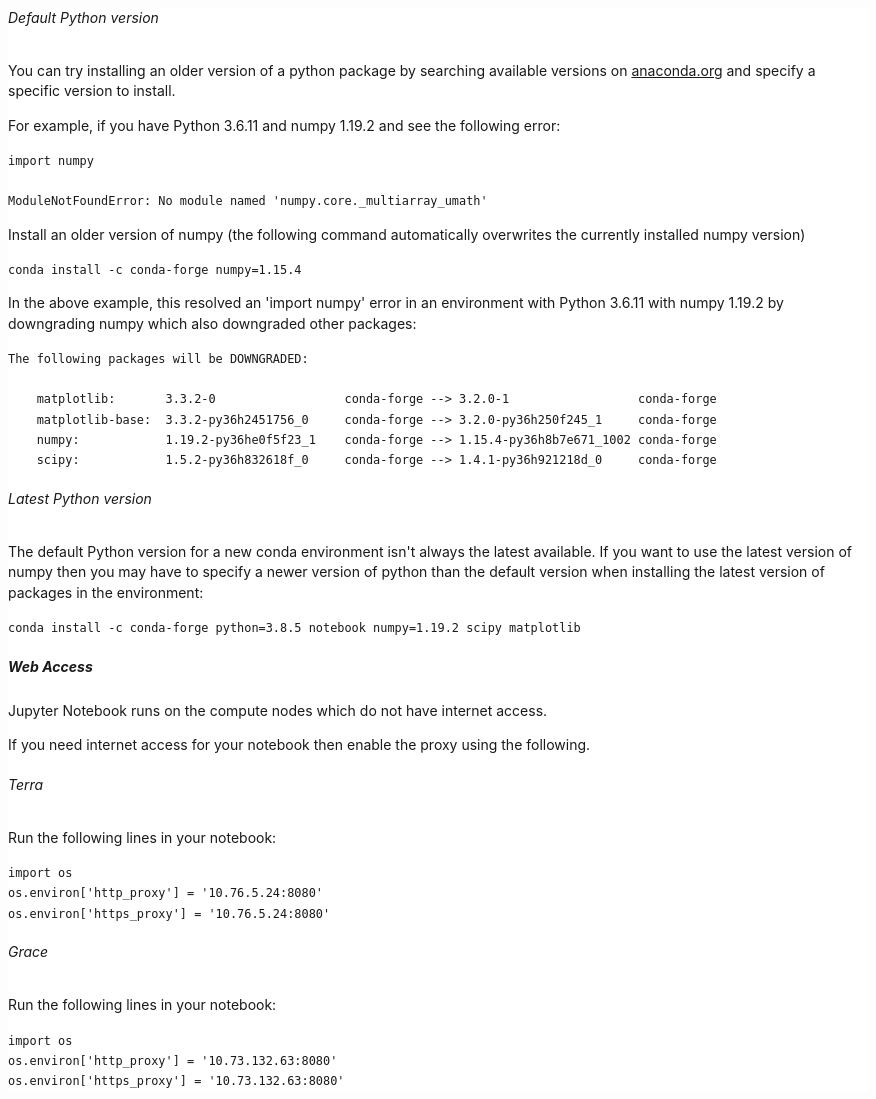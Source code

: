 ###### Default Python version

You can try installing an older version of a python package by searching
available versions on [anaconda.org](https://anaconda.org/) and specify
a specific version to install.

For example, if you have Python 3.6.11 and numpy 1.19.2 and see the
following error:

    import numpy
    
    ModuleNotFoundError: No module named 'numpy.core._multiarray_umath'

Install an older version of numpy (the following command automatically
overwrites the currently installed numpy version)

    conda install -c conda-forge numpy=1.15.4

In the above example, this resolved an 'import numpy' error in an
environment with Python 3.6.11 with numpy 1.19.2 by downgrading numpy
which also downgraded other packages:

    The following packages will be DOWNGRADED:
    
        matplotlib:       3.3.2-0                  conda-forge --> 3.2.0-1                  conda-forge
        matplotlib-base:  3.3.2-py36h2451756_0     conda-forge --> 3.2.0-py36h250f245_1     conda-forge
        numpy:            1.19.2-py36he0f5f23_1    conda-forge --> 1.15.4-py36h8b7e671_1002 conda-forge
        scipy:            1.5.2-py36h832618f_0     conda-forge --> 1.4.1-py36h921218d_0     conda-forge

###### Latest Python version

The default Python version for a new conda environment isn't always the
latest available. If you want to use the latest version of numpy then
you may have to specify a newer version of python than the default
version when installing the latest version of packages in the
environment:

    conda install -c conda-forge python=3.8.5 notebook numpy=1.19.2 scipy matplotlib

##### Web Access

Jupyter Notebook runs on the compute nodes which do not have internet
access.

If you need internet access for your notebook then enable the proxy
using the following.

###### Terra

Run the following lines in your notebook:

    import os
    os.environ['http_proxy'] = '10.76.5.24:8080'
    os.environ['https_proxy'] = '10.76.5.24:8080'

###### Grace

Run the following lines in your notebook:

    import os
    os.environ['http_proxy'] = '10.73.132.63:8080'
    os.environ['https_proxy'] = '10.73.132.63:8080'
